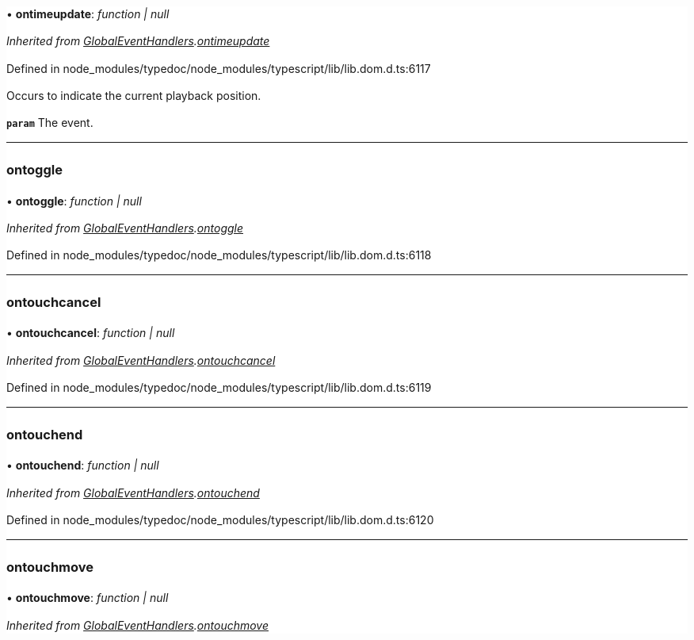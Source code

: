 • **ontimeupdate**: *function | null*

*Inherited from [GlobalEventHandlers](_node_modules_typedoc_node_modules_typescript_lib_lib_dom_d_.globaleventhandlers.md).[ontimeupdate](_node_modules_typedoc_node_modules_typescript_lib_lib_dom_d_.globaleventhandlers.md#ontimeupdate)*

Defined in node_modules/typedoc/node_modules/typescript/lib/lib.dom.d.ts:6117

Occurs to indicate the current playback position.

**`param`** The event.

___

###  ontoggle

• **ontoggle**: *function | null*

*Inherited from [GlobalEventHandlers](_node_modules_typedoc_node_modules_typescript_lib_lib_dom_d_.globaleventhandlers.md).[ontoggle](_node_modules_typedoc_node_modules_typescript_lib_lib_dom_d_.globaleventhandlers.md#ontoggle)*

Defined in node_modules/typedoc/node_modules/typescript/lib/lib.dom.d.ts:6118

___

###  ontouchcancel

• **ontouchcancel**: *function | null*

*Inherited from [GlobalEventHandlers](_node_modules_typedoc_node_modules_typescript_lib_lib_dom_d_.globaleventhandlers.md).[ontouchcancel](_node_modules_typedoc_node_modules_typescript_lib_lib_dom_d_.globaleventhandlers.md#ontouchcancel)*

Defined in node_modules/typedoc/node_modules/typescript/lib/lib.dom.d.ts:6119

___

###  ontouchend

• **ontouchend**: *function | null*

*Inherited from [GlobalEventHandlers](_node_modules_typedoc_node_modules_typescript_lib_lib_dom_d_.globaleventhandlers.md).[ontouchend](_node_modules_typedoc_node_modules_typescript_lib_lib_dom_d_.globaleventhandlers.md#ontouchend)*

Defined in node_modules/typedoc/node_modules/typescript/lib/lib.dom.d.ts:6120

___

###  ontouchmove

• **ontouchmove**: *function | null*

*Inherited from [GlobalEventHandlers](_node_modules_typedoc_node_modules_typescript_lib_lib_dom_d_.globaleventhandlers.md).[ontouchmove](_node_modules_typedoc_node_modules_typescript_lib_lib_dom_d_.globaleventhandlers.md#ontouchmove)*

